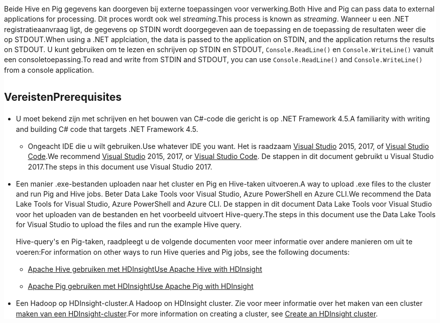 <span data-ttu-id="fa455-108">Beide Hive en Pig gegevens kan doorgeven bij externe toepassingen voor verwerking.</span><span class="sxs-lookup"><span data-stu-id="fa455-108">Both Hive and Pig can pass data to external applications for processing.</span></span> <span data-ttu-id="fa455-109">Dit proces wordt ook wel _streaming_.</span><span class="sxs-lookup"><span data-stu-id="fa455-109">This process is known as _streaming_.</span></span> <span data-ttu-id="fa455-110">Wanneer u een .NET registratieaanvraag ligt, de gegevens op STDIN wordt doorgegeven aan de toepassing en de toepassing de resultaten weer die op STDOUT.</span><span class="sxs-lookup"><span data-stu-id="fa455-110">When using a .NET applciation, the data is passed to the application on STDIN, and the application returns the results on STDOUT.</span></span> <span data-ttu-id="fa455-111">U kunt gebruiken om te lezen en schrijven op STDIN en STDOUT, `Console.ReadLine()` en `Console.WriteLine()` vanuit een consoletoepassing.</span><span class="sxs-lookup"><span data-stu-id="fa455-111">To read and write from STDIN and STDOUT, you can use `Console.ReadLine()` and `Console.WriteLine()` from a console application.</span></span>

## <a name="prerequisites"></a><span data-ttu-id="fa455-112">Vereisten</span><span class="sxs-lookup"><span data-stu-id="fa455-112">Prerequisites</span></span>

* <span data-ttu-id="fa455-113">U moet bekend zijn met schrijven en het bouwen van C#-code die gericht is op .NET Framework 4.5.</span><span class="sxs-lookup"><span data-stu-id="fa455-113">A familiarity with writing and building C# code that targets .NET Framework 4.5.</span></span>

    * <span data-ttu-id="fa455-114">Ongeacht IDE die u wilt gebruiken.</span><span class="sxs-lookup"><span data-stu-id="fa455-114">Use whatever IDE you want.</span></span> <span data-ttu-id="fa455-115">Het is raadzaam [Visual Studio](https://www.visualstudio.com/vs) 2015, 2017, of [Visual Studio Code](https://code.visualstudio.com/).</span><span class="sxs-lookup"><span data-stu-id="fa455-115">We recommend [Visual Studio](https://www.visualstudio.com/vs) 2015, 2017, or [Visual Studio Code](https://code.visualstudio.com/).</span></span> <span data-ttu-id="fa455-116">De stappen in dit document gebruikt u Visual Studio 2017.</span><span class="sxs-lookup"><span data-stu-id="fa455-116">The steps in this document use Visual Studio 2017.</span></span>

* <span data-ttu-id="fa455-117">Een manier .exe-bestanden uploaden naar het cluster en Pig en Hive-taken uitvoeren.</span><span class="sxs-lookup"><span data-stu-id="fa455-117">A way to upload .exe files to the cluster and run Pig and Hive jobs.</span></span> <span data-ttu-id="fa455-118">Beter Data Lake Tools voor Visual Studio, Azure PowerShell en Azure CLI.</span><span class="sxs-lookup"><span data-stu-id="fa455-118">We recommend the Data Lake Tools for Visual Studio, Azure PowerShell and Azure CLI.</span></span> <span data-ttu-id="fa455-119">De stappen in dit document Data Lake Tools voor Visual Studio voor het uploaden van de bestanden en het voorbeeld uitvoert Hive-query.</span><span class="sxs-lookup"><span data-stu-id="fa455-119">The steps in this document use the Data Lake Tools for Visual Studio to upload the files and run the example Hive query.</span></span>

    <span data-ttu-id="fa455-120">Hive-query's en Pig-taken, raadpleegt u de volgende documenten voor meer informatie over andere manieren om uit te voeren:</span><span class="sxs-lookup"><span data-stu-id="fa455-120">For information on other ways to run Hive queries and Pig jobs, see the following documents:</span></span>

    * [<span data-ttu-id="fa455-121">Apache Hive gebruiken met HDInsight</span><span class="sxs-lookup"><span data-stu-id="fa455-121">Use Apache Hive with HDInsight</span></span>](hdinsight-use-hive.md)

    * [<span data-ttu-id="fa455-122">Apache Pig gebruiken met HDInsight</span><span class="sxs-lookup"><span data-stu-id="fa455-122">Use Apache Pig with HDInsight</span></span>](hdinsight-use-pig.md)

* <span data-ttu-id="fa455-123">Een Hadoop op HDInsight-cluster.</span><span class="sxs-lookup"><span data-stu-id="fa455-123">A Hadoop on HDInsight cluster.</span></span> <span data-ttu-id="fa455-124">Zie voor meer informatie over het maken van een cluster [maken van een HDInsight-cluster](hdinsight-provision-clusters.md).</span><span class="sxs-lookup"><span data-stu-id="fa455-124">For more information on creating a cluster, see [Create an HDInsight cluster](hdinsight-provision-clusters.md).</span></span>
